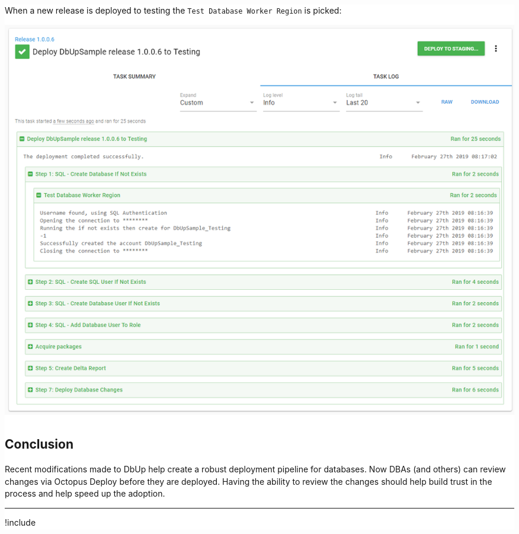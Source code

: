 When a new release is deployed to testing the `Test Database Worker Region` is picked:

![](octopusdeploy-releasewithcloudregion.png)

## Conclusion

Recent modifications made to DbUp help create a robust deployment pipeline for databases.  Now DBAs (and others) can review changes via Octopus Deploy before they are deployed.  Having the ability to review the changes should help build trust in the process and help speed up the adoption.

---

!include <database-deployment-automation-posts>
